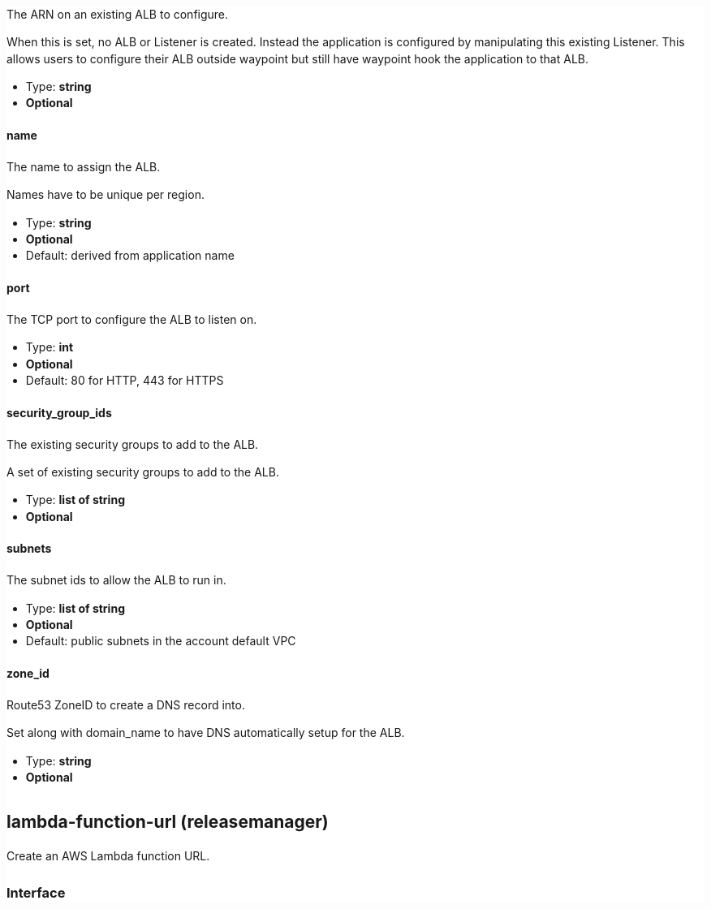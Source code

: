 The ARN on an existing ALB to configure.

When this is set, no ALB or Listener is created. Instead the application is configured by manipulating this existing Listener. This allows users to configure their ALB outside waypoint but still have waypoint hook the application to that ALB.

- Type: **string**
- **Optional**

#### name

The name to assign the ALB.

Names have to be unique per region.

- Type: **string**
- **Optional**
- Default: derived from application name

#### port

The TCP port to configure the ALB to listen on.

- Type: **int**
- **Optional**
- Default: 80 for HTTP, 443 for HTTPS

#### security_group_ids

The existing security groups to add to the ALB.

A set of existing security groups to add to the ALB.

- Type: **list of string**
- **Optional**

#### subnets

The subnet ids to allow the ALB to run in.

- Type: **list of string**
- **Optional**
- Default: public subnets in the account default VPC

#### zone_id

Route53 ZoneID to create a DNS record into.

Set along with domain_name to have DNS automatically setup for the ALB.

- Type: **string**
- **Optional**

## lambda-function-url (releasemanager)

Create an AWS Lambda function URL.

### Interface
